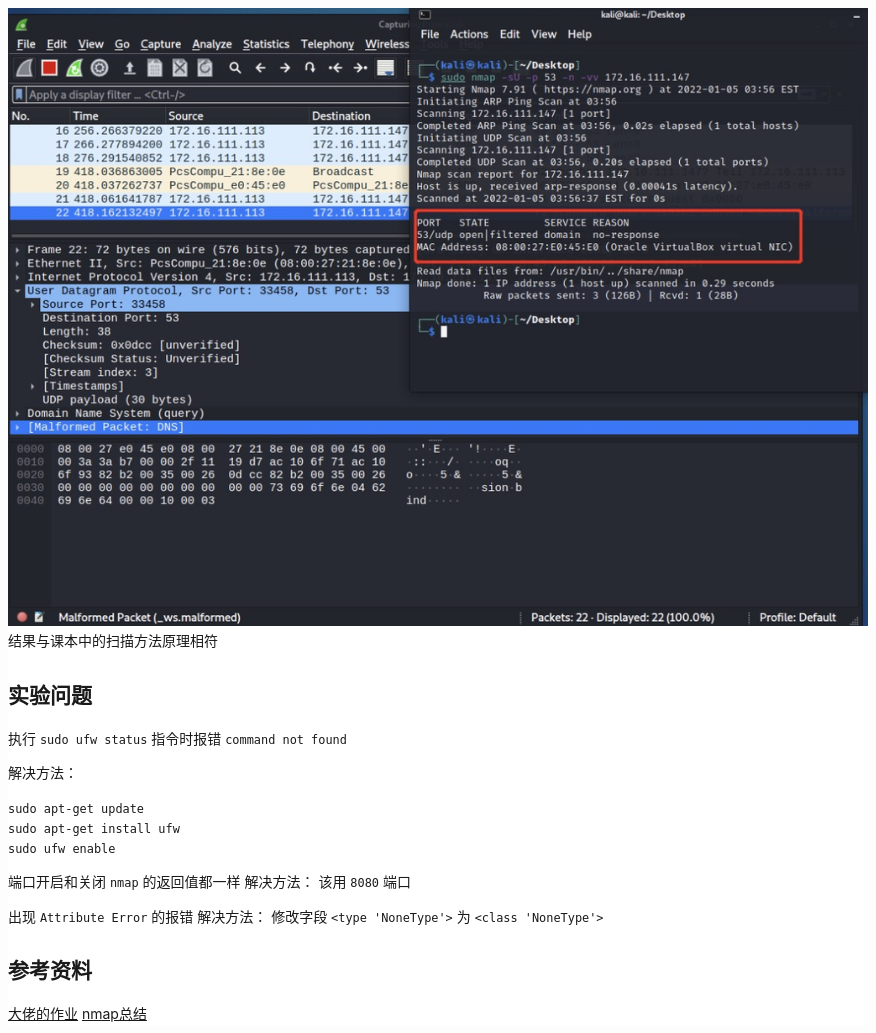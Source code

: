 ![udpnmap](img/udpnmap.jpeg)
结果与课本中的扫描方法原理相符

## 实验问题

执行 `sudo ufw status` 指令时报错 `command not found`

解决方法：
```
sudo apt-get update
sudo apt-get install ufw
sudo ufw enable
```

端口开启和关闭 `nmap` 的返回值都一样
解决方法：
该用 `8080` 端口

出现 `Attribute Error` 的报错
解决方法：
修改字段 `<type 'NoneType'>` 为 `<class 'NoneType'>`

## 参考资料

[大佬的作业](https://github.com/CUCCS/2022-ns-public-HantaoGG/tree/chap0x05/chap0x05)
[nmap总结](https://blog.csdn.net/qq_43936524/article/details/108959977)